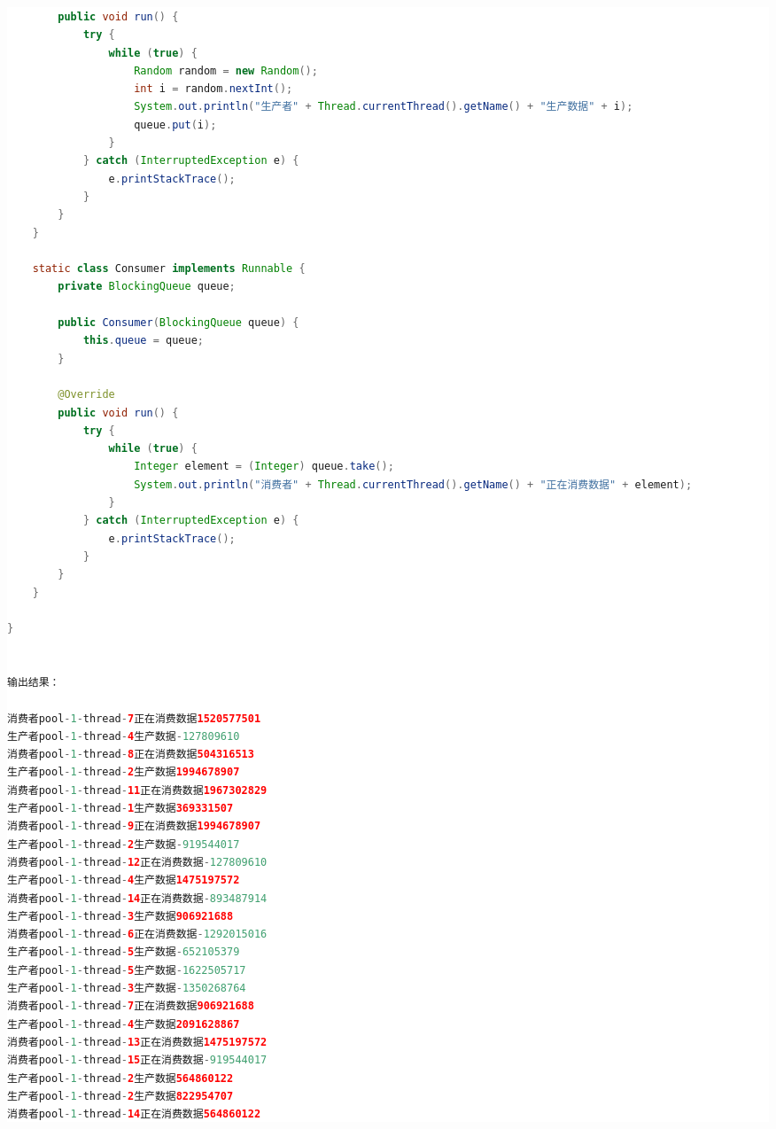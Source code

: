 ```java
        public void run() {
            try {
                while (true) {
                    Random random = new Random();
                    int i = random.nextInt();
                    System.out.println("生产者" + Thread.currentThread().getName() + "生产数据" + i);
                    queue.put(i);
                }
            } catch (InterruptedException e) {
                e.printStackTrace();
            }
        }
    }

    static class Consumer implements Runnable {
        private BlockingQueue queue;

        public Consumer(BlockingQueue queue) {
            this.queue = queue;
        }

        @Override
        public void run() {
            try {
                while (true) {
                    Integer element = (Integer) queue.take();
                    System.out.println("消费者" + Thread.currentThread().getName() + "正在消费数据" + element);
                }
            } catch (InterruptedException e) {
                e.printStackTrace();
            }
        }
    }

}


输出结果：

消费者pool-1-thread-7正在消费数据1520577501
生产者pool-1-thread-4生产数据-127809610
消费者pool-1-thread-8正在消费数据504316513
生产者pool-1-thread-2生产数据1994678907
消费者pool-1-thread-11正在消费数据1967302829
生产者pool-1-thread-1生产数据369331507
消费者pool-1-thread-9正在消费数据1994678907
生产者pool-1-thread-2生产数据-919544017
消费者pool-1-thread-12正在消费数据-127809610
生产者pool-1-thread-4生产数据1475197572
消费者pool-1-thread-14正在消费数据-893487914
生产者pool-1-thread-3生产数据906921688
消费者pool-1-thread-6正在消费数据-1292015016
生产者pool-1-thread-5生产数据-652105379
生产者pool-1-thread-5生产数据-1622505717
生产者pool-1-thread-3生产数据-1350268764
消费者pool-1-thread-7正在消费数据906921688
生产者pool-1-thread-4生产数据2091628867
消费者pool-1-thread-13正在消费数据1475197572
消费者pool-1-thread-15正在消费数据-919544017
生产者pool-1-thread-2生产数据564860122
生产者pool-1-thread-2生产数据822954707
消费者pool-1-thread-14正在消费数据564860122
```